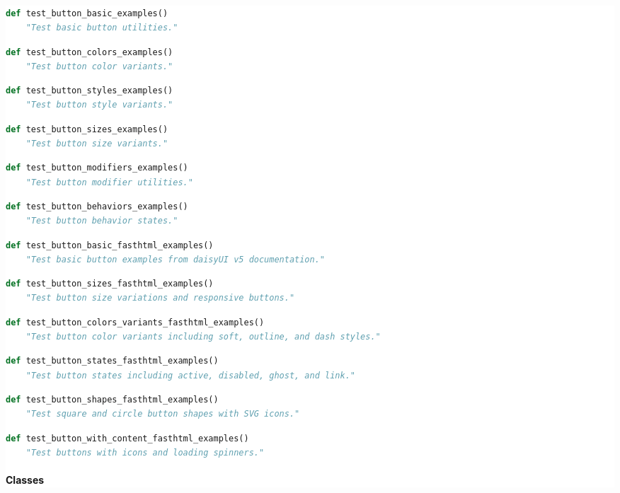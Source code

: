 ``` python
def test_button_basic_examples()
    "Test basic button utilities."
```

``` python
def test_button_colors_examples()
    "Test button color variants."
```

``` python
def test_button_styles_examples()
    "Test button style variants."
```

``` python
def test_button_sizes_examples()
    "Test button size variants."
```

``` python
def test_button_modifiers_examples()
    "Test button modifier utilities."
```

``` python
def test_button_behaviors_examples()
    "Test button behavior states."
```

``` python
def test_button_basic_fasthtml_examples()
    "Test basic button examples from daisyUI v5 documentation."
```

``` python
def test_button_sizes_fasthtml_examples()
    "Test button size variations and responsive buttons."
```

``` python
def test_button_colors_variants_fasthtml_examples()
    "Test button color variants including soft, outline, and dash styles."
```

``` python
def test_button_states_fasthtml_examples()
    "Test button states including active, disabled, ghost, and link."
```

``` python
def test_button_shapes_fasthtml_examples()
    "Test square and circle button shapes with SVG icons."
```

``` python
def test_button_with_content_fasthtml_examples()
    "Test buttons with icons and loading spinners."
```

#### Classes

